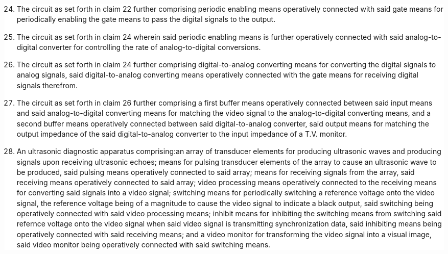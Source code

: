   
24. The circuit as set forth in claim 22 further comprising periodic enabling means operatively connected with said gate means for periodically enabling the gate means to pass the digital signals to the output.

  
25. The circuit as set forth in claim 24 wherein said periodic enabling means is further operatively connected with said analog-to-digital converter for controlling the rate of analog-to-digital conversions.

  
26. The circuit as set forth in claim 24 further comprising digital-to-analog converting means for converting the digital signals to analog signals, said digital-to-analog converting means operatively connected with the gate means for receiving digital signals therefrom.

  
27. The circuit as set forth in claim 26 further comprising a first buffer means operatively connected between said input means and said analog-to-digital converting means for matching the video signal to the analog-to-digital converting means, and a second buffer means operatively connected between said digital-to-analog converter, said output means for matching the output impedance of the said digital-to-analog converter to the input impedance of a T.V. monitor.

  
28. An ultrasonic diagnostic apparatus comprising:an array of transducer elements for producing ultrasonic waves and producing signals upon receiving ultrasonic echoes; means for pulsing transducer elements of the array to cause an ultrasonic wave to be produced, said pulsing means operatively connected to said array; means for receiving signals from the array, said receiving means operatively connected to said array; video processing means operatively connected to the receiving means for converting said signals into a video signal; switching means for periodically switching a reference voltage onto the video signal, the reference voltage being of a magnitude to cause the video signal to indicate a black output, said switching being operatively connected with said video processing means; inhibit means for inhibiting the switching means from switching said refernce voltage onto the video signal when said video signal is transmitting synchronization data, said inhibiting means being operatively connected with said receiving means; and a video monitor for transforming the video signal into a visual image, said video monitor being operatively connected with said switching means.